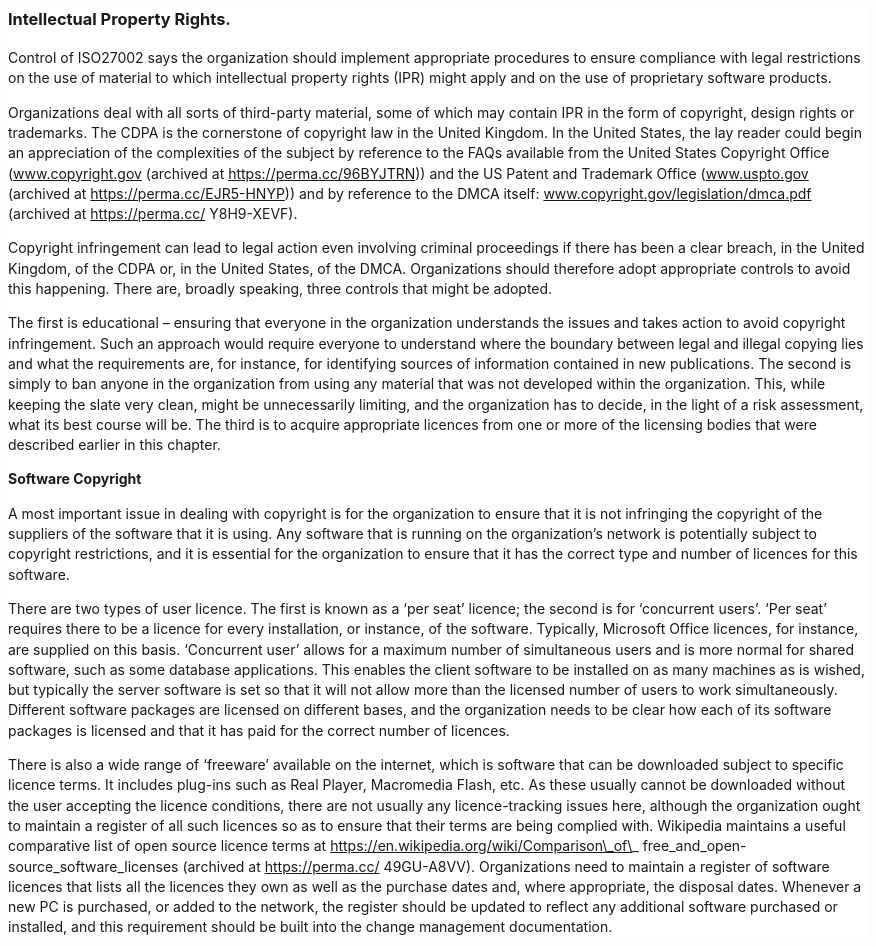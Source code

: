 ### Intellectual Property Rights. <a href="#_lxgorcgvmtel" id="_lxgorcgvmtel"></a>

Control of ISO27002 says the organization should implement appropriate procedures to ensure compliance with legal restrictions on the use of material to which intellectual property rights (IPR) might apply and on the use of proprietary software products.

Organizations deal with all sorts of third-party material, some of which may contain IPR in the form of copyright, design rights or trademarks. The CDPA is the cornerstone of copyright law in the United Kingdom. In the United States, the lay reader could begin an appreciation of the complexities of the subject by reference to the FAQs available from the United States Copyright Office (www.copyright.gov (archived at https://perma.cc/96BYJTRN)) and the US Patent and Trademark Office (www.uspto.gov (archived at https://perma.cc/EJR5-HNYP)) and by reference to the DMCA itself: www.copyright.gov/legislation/dmca.pdf (archived at https://perma.cc/ Y8H9-XEVF).

Copyright infringement can lead to legal action even involving criminal proceedings if there has been a clear breach, in the United Kingdom, of the CDPA or, in the United States, of the DMCA. Organizations should therefore adopt appropriate controls to avoid this happening. There are, broadly speaking, three controls that might be adopted.

The first is educational – ensuring that everyone in the organization understands the issues and takes action to avoid copyright infringement. Such an approach would require everyone to understand where the boundary between legal and illegal copying lies and what the requirements are, for instance, for identifying sources of information contained in new publications. The second is simply to ban anyone in the organization from using any material that was not developed within the organization. This, while keeping the slate very clean, might be unnecessarily limiting, and the organization has to decide, in the light of a risk assessment, what its best course will be. The third is to acquire appropriate licences from one or more of the licensing bodies that were described earlier in this chapter.

**Software Copyright**

A most important issue in dealing with copyright is for the organization to ensure that it is not infringing the copyright of the suppliers of the software that it is using. Any software that is running on the organization’s network is potentially subject to copyright restrictions, and it is essential for the organization to ensure that it has the correct type and number of licences for this software.

There are two types of user licence. The first is known as a ‘per seat’ licence; the second is for ‘concurrent users’. ‘Per seat’ requires there to be a licence for every installation, or instance, of the software. Typically, Microsoft Office licences, for instance, are supplied on this basis. ‘Concurrent user’ allows for a maximum number of simultaneous users and is more normal for shared software, such as some database applications. This enables the client software to be installed on as many machines as is wished, but typically the server software is set so that it will not allow more than the licensed number of users to work simultaneously. Different software packages are licensed on different bases, and the organization needs to be clear how each of its software packages is licensed and that it has paid for the correct number of licences.

There is also a wide range of ‘freeware’ available on the internet, which is software that can be downloaded subject to specific licence terms. It includes plug-ins such as Real Player, Macromedia Flash, etc. As these usually cannot be downloaded without the user accepting the licence conditions, there are not usually any licence-tracking issues here, although the organization ought to maintain a register of all such licences so as to ensure that their terms are being complied with. Wikipedia maintains a useful comparative list of open source licence terms at https://en.wikipedia.org/wiki/Comparison\_of\_ free\_and\_open-source\_software\_licenses (archived at https://perma.cc/ 49GU-A8VV). Organizations need to maintain a register of software licences that lists all the licences they own as well as the purchase dates and, where appropriate, the disposal dates. Whenever a new PC is purchased, or added to the network, the register should be updated to reflect any additional software purchased or installed, and this requirement should be built into the change management documentation.
